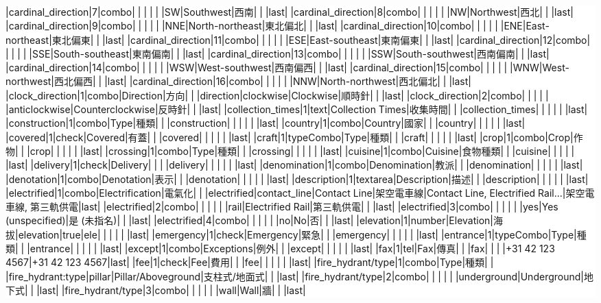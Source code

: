 |cardinal_direction|7|combo| | | | | |SW|Southwest|西南| | |last|
|cardinal_direction|8|combo| | | | | |NW|Northwest|西北| | |last|
|cardinal_direction|9|combo| | | | | |NNE|North-northeast|東北偏北| | |last|
|cardinal_direction|10|combo| | | | | |ENE|East-northeast|東北偏東| | |last|
|cardinal_direction|11|combo| | | | | |ESE|East-southeast|東南偏東| | |last|
|cardinal_direction|12|combo| | | | | |SSE|South-southeast|東南偏南| | |last|
|cardinal_direction|13|combo| | | | | |SSW|South-southwest|西南偏南| | |last|
|cardinal_direction|14|combo| | | | | |WSW|West-southwest|西南偏西| | |last|
|cardinal_direction|15|combo| | | | | |WNW|West-northwest|西北偏西| | |last|
|cardinal_direction|16|combo| | | | | |NNW|North-northwest|西北偏北| | |last|
|clock_direction|1|combo|Direction|方向| | |direction|clockwise|Clockwise|順時針| | |last|
|clock_direction|2|combo| | | | | |anticlockwise|Counterclockwise|反時針| | |last|
|collection_times|1|text|Collection Times|收集時間| | |collection_times| | | | | |last|
|construction|1|combo|Type|種類| | |construction| | | | | |last|
|country|1|combo|Country|國家| | |country| | | | | |last|
|covered|1|check|Covered|有蓋| | |covered| | | | | |last|
|craft|1|typeCombo|Type|種類| | |craft| | | | | |last|
|crop|1|combo|Crop|作物| | |crop| | | | | |last|
|crossing|1|combo|Type|種類| | |crossing| | | | | |last|
|cuisine|1|combo|Cuisine|食物種類| | |cuisine| | | | | |last|
|delivery|1|check|Delivery| | | |delivery| | | | | |last|
|denomination|1|combo|Denomination|教派| | |denomination| | | | | |last|
|denotation|1|combo|Denotation|表示| | |denotation| | | | | |last|
|description|1|textarea|Description|描述| | |description| | | | | |last|
|electrified|1|combo|Electrification|電氣化| | |electrified|contact_line|Contact Line|架空電車線|Contact Line, Electrified Rail...|架空電車線, 第三軌供電|last|
|electrified|2|combo| | | | | |rail|Electrified Rail|第三軌供電| | |last|
|electrified|3|combo| | | | | |yes|Yes (unspecified)|是 (未指名)| | |last|
|electrified|4|combo| | | | | |no|No|否| | |last|
|elevation|1|number|Elevation|海拔|elevation|true|ele| | | | | |last|
|emergency|1|check|Emergency|緊急| | |emergency| | | | | |last|
|entrance|1|typeCombo|Type|種類| | |entrance| | | | | |last|
|except|1|combo|Exceptions|例外| | |except| | | | | |last|
|fax|1|tel|Fax|傳真| | |fax| | | |+31 42 123 4567|+31 42 123 4567|last|
|fee|1|check|Fee|費用| | |fee| | | | | |last|
|fire_hydrant/type|1|combo|Type|種類| | |fire_hydrant:type|pillar|Pillar/Aboveground|支柱式/地面式| | |last|
|fire_hydrant/type|2|combo| | | | | |underground|Underground|地下式| | |last|
|fire_hydrant/type|3|combo| | | | | |wall|Wall|牆| | |last|